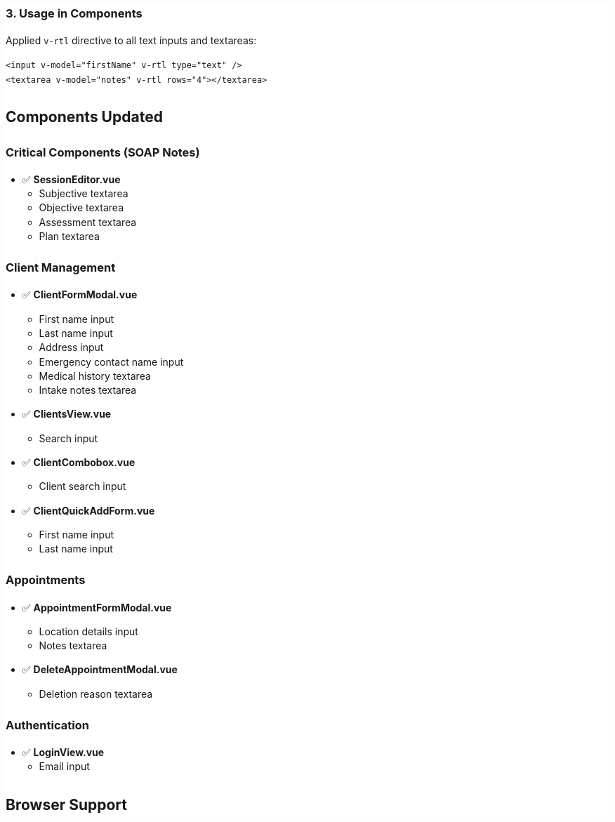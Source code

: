 ### 3. Usage in Components

Applied `v-rtl` directive to all text inputs and textareas:

```vue
<input v-model="firstName" v-rtl type="text" />
<textarea v-model="notes" v-rtl rows="4"></textarea>
```

## Components Updated

### Critical Components (SOAP Notes)

- ✅ **SessionEditor.vue**
  - Subjective textarea
  - Objective textarea
  - Assessment textarea
  - Plan textarea

### Client Management

- ✅ **ClientFormModal.vue**
  - First name input
  - Last name input
  - Address input
  - Emergency contact name input
  - Medical history textarea
  - Intake notes textarea

- ✅ **ClientsView.vue**
  - Search input

- ✅ **ClientCombobox.vue**
  - Client search input

- ✅ **ClientQuickAddForm.vue**
  - First name input
  - Last name input

### Appointments

- ✅ **AppointmentFormModal.vue**
  - Location details input
  - Notes textarea

- ✅ **DeleteAppointmentModal.vue**
  - Deletion reason textarea

### Authentication

- ✅ **LoginView.vue**
  - Email input

## Browser Support
